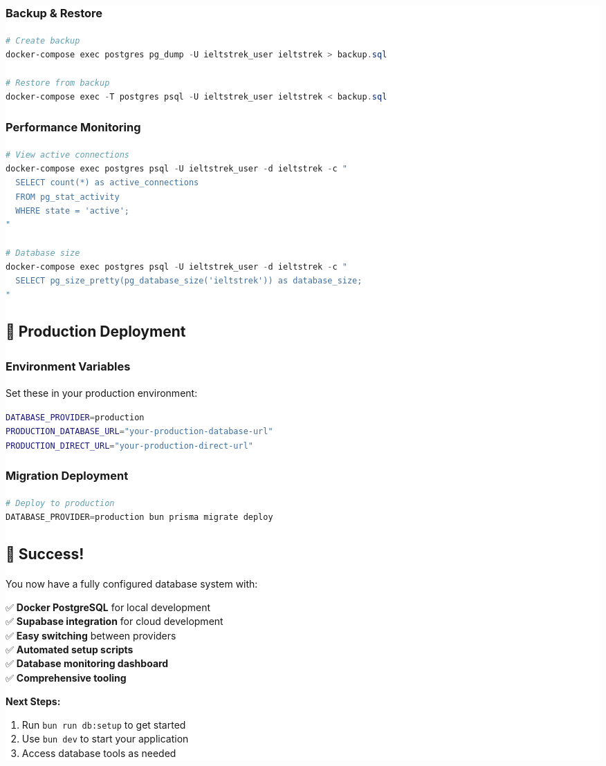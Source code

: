 ### Backup & Restore

```powershell
# Create backup
docker-compose exec postgres pg_dump -U ieltstrek_user ieltstrek > backup.sql

# Restore from backup
docker-compose exec -T postgres psql -U ieltstrek_user ieltstrek < backup.sql
```

### Performance Monitoring

```powershell
# View active connections
docker-compose exec postgres psql -U ieltstrek_user -d ieltstrek -c "
  SELECT count(*) as active_connections
  FROM pg_stat_activity
  WHERE state = 'active';
"

# Database size
docker-compose exec postgres psql -U ieltstrek_user -d ieltstrek -c "
  SELECT pg_size_pretty(pg_database_size('ieltstrek')) as database_size;
"
```

## 🚀 Production Deployment

### Environment Variables

Set these in your production environment:

```bash
DATABASE_PROVIDER=production
PRODUCTION_DATABASE_URL="your-production-database-url"
PRODUCTION_DIRECT_URL="your-production-direct-url"
```

### Migration Deployment

```powershell
# Deploy to production
DATABASE_PROVIDER=production bun prisma migrate deploy
```

## 🎉 Success!

You now have a fully configured database system with:

✅ **Docker PostgreSQL** for local development  
✅ **Supabase integration** for cloud development  
✅ **Easy switching** between providers  
✅ **Automated setup scripts**  
✅ **Database monitoring dashboard**  
✅ **Comprehensive tooling**

**Next Steps:**

1. Run `bun run db:setup` to get started
2. Use `bun dev` to start your application
3. Access database tools as needed

